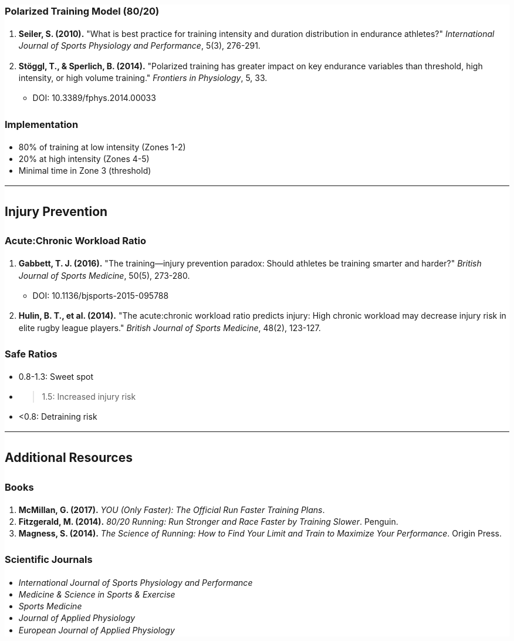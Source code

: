### Polarized Training Model (80/20)

1. **Seiler, S. (2010).** "What is best practice for training intensity and duration distribution in endurance athletes?" _International Journal of Sports Physiology and Performance_, 5(3), 276-291.

2. **Stöggl, T., & Sperlich, B. (2014).** "Polarized training has greater impact on key endurance variables than threshold, high intensity, or high volume training." _Frontiers in Physiology_, 5, 33.
   - DOI: 10.3389/fphys.2014.00033

### Implementation

- 80% of training at low intensity (Zones 1-2)
- 20% at high intensity (Zones 4-5)
- Minimal time in Zone 3 (threshold)

---

## Injury Prevention

### Acute:Chronic Workload Ratio

1. **Gabbett, T. J. (2016).** "The training—injury prevention paradox: Should athletes be training smarter and harder?" _British Journal of Sports Medicine_, 50(5), 273-280.
   - DOI: 10.1136/bjsports-2015-095788

2. **Hulin, B. T., et al. (2014).** "The acute:chronic workload ratio predicts injury: High chronic workload may decrease injury risk in elite rugby league players." _British Journal of Sports Medicine_, 48(2), 123-127.

### Safe Ratios

- 0.8-1.3: Sweet spot
- > 1.5: Increased injury risk
- <0.8: Detraining risk

---

## Additional Resources

### Books

1. **McMillan, G. (2017).** _YOU (Only Faster): The Official Run Faster Training Plans_.
2. **Fitzgerald, M. (2014).** _80/20 Running: Run Stronger and Race Faster by Training Slower_. Penguin.
3. **Magness, S. (2014).** _The Science of Running: How to Find Your Limit and Train to Maximize Your Performance_. Origin Press.

### Scientific Journals

- _International Journal of Sports Physiology and Performance_
- _Medicine & Science in Sports & Exercise_
- _Sports Medicine_
- _Journal of Applied Physiology_
- _European Journal of Applied Physiology_
